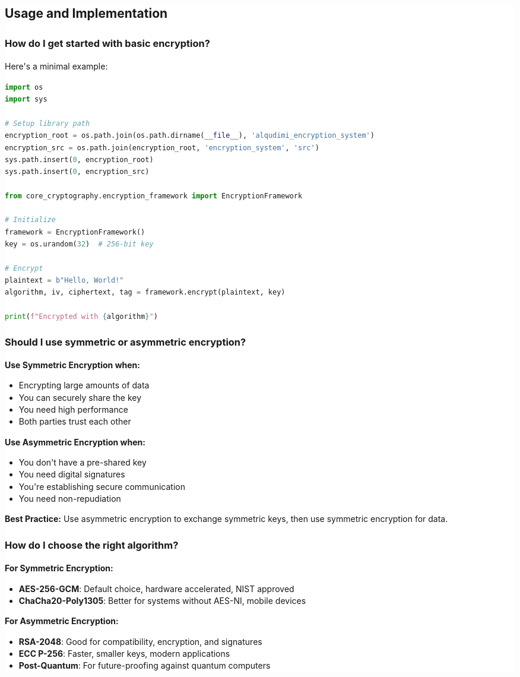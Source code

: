 ## Usage and Implementation

### How do I get started with basic encryption?

Here's a minimal example:

```python
import os
import sys

# Setup library path
encryption_root = os.path.join(os.path.dirname(__file__), 'alqudimi_encryption_system')
encryption_src = os.path.join(encryption_root, 'encryption_system', 'src')
sys.path.insert(0, encryption_root)
sys.path.insert(0, encryption_src)

from core_cryptography.encryption_framework import EncryptionFramework

# Initialize
framework = EncryptionFramework()
key = os.urandom(32)  # 256-bit key

# Encrypt
plaintext = b"Hello, World!"
algorithm, iv, ciphertext, tag = framework.encrypt(plaintext, key)

print(f"Encrypted with {algorithm}")
```

### Should I use symmetric or asymmetric encryption?

**Use Symmetric Encryption when:**
- Encrypting large amounts of data
- You can securely share the key
- You need high performance
- Both parties trust each other

**Use Asymmetric Encryption when:**
- You don't have a pre-shared key
- You need digital signatures
- You're establishing secure communication
- You need non-repudiation

**Best Practice:** Use asymmetric encryption to exchange symmetric keys, then use symmetric encryption for data.

### How do I choose the right algorithm?

**For Symmetric Encryption:**
- **AES-256-GCM**: Default choice, hardware accelerated, NIST approved
- **ChaCha20-Poly1305**: Better for systems without AES-NI, mobile devices

**For Asymmetric Encryption:**
- **RSA-2048**: Good for compatibility, encryption, and signatures
- **ECC P-256**: Faster, smaller keys, modern applications
- **Post-Quantum**: For future-proofing against quantum computers
